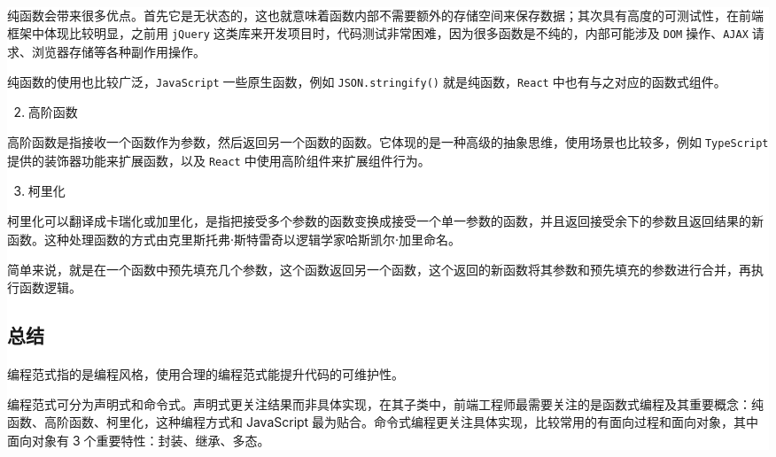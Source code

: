 纯函数会带来很多优点。首先它是无状态的，这也就意味着函数内部不需要额外的存储空间来保存数据；其次具有高度的可测试性，在前端框架中体现比较明显，之前用 `jQuery` 这类库来开发项目时，代码测试非常困难，因为很多函数是不纯的，内部可能涉及 `DOM` 操作、`AJAX` 请求、浏览器存储等各种副作用操作。

纯函数的使用也比较广泛，`JavaScript` 一些原生函数，例如 `JSON.stringify()` 就是纯函数，`React` 中也有与之对应的函数式组件。

2. 高阶函数

高阶函数是指接收一个函数作为参数，然后返回另一个函数的函数。它体现的是一种高级的抽象思维，使用场景也比较多，例如 `TypeScript` 提供的装饰器功能来扩展函数，以及 `React` 中使用高阶组件来扩展组件行为。

3. 柯里化

柯里化可以翻译成卡瑞化或加里化，是指把接受多个参数的函数变换成接受一个单一参数的函数，并且返回接受余下的参数且返回结果的新函数。这种处理函数的方式由克里斯托弗·斯特雷奇以逻辑学家哈斯凯尔·加里命名。

简单来说，就是在一个函数中预先填充几个参数，这个函数返回另一个函数，这个返回的新函数将其参数和预先填充的参数进行合并，再执行函数逻辑。

## 总结

编程范式指的是编程风格，使用合理的编程范式能提升代码的可维护性。

编程范式可分为声明式和命令式。声明式更关注结果而非具体实现，在其子类中，前端工程师最需要关注的是函数式编程及其重要概念：纯函数、高阶函数、柯里化，这种编程方式和 JavaScript 最为贴合。命令式编程更关注具体实现，比较常用的有面向过程和面向对象，其中面向对象有 3 个重要特性：封装、继承、多态。

